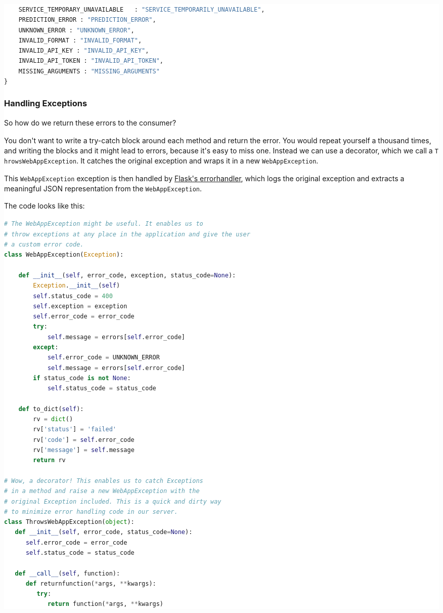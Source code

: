 ```python
    SERVICE_TEMPORARY_UNAVAILABLE	: "SERVICE_TEMPORARILY_UNAVAILABLE",
    PREDICTION_ERROR : "PREDICTION_ERROR",
    UNKNOWN_ERROR : "UNKNOWN_ERROR",
    INVALID_FORMAT : "INVALID_FORMAT",
    INVALID_API_KEY : "INVALID_API_KEY",
    INVALID_API_TOKEN : "INVALID_API_TOKEN",
    MISSING_ARGUMENTS : "MISSING_ARGUMENTS"
}
```

### Handling Exceptions ###

So how do we return these errors to the consumer?

You don't want to write a try-catch block around each method and return the error. You would repeat 
yourself a thousand times, and writing the blocks and it might lead to errors, because it's easy to
miss one. Instead we can use a decorator, which we call a ``ThrowsWebAppException``. It catches the 
original exception and wraps it in a new ``WebAppException``. 

This ``WebAppException`` exception is then handled by [Flask's errorhandler](http://flask.pocoo.org/docs/api/#flask.Flask.errorhandler),
which logs the original exception and extracts a meaningful JSON representation from the ``WebAppException``.

The code looks like this:

```python
# The WebAppException might be useful. It enables us to 
# throw exceptions at any place in the application and give the user
# a custom error code.
class WebAppException(Exception):

    def __init__(self, error_code, exception, status_code=None):
        Exception.__init__(self)
        self.status_code = 400
        self.exception = exception
        self.error_code = error_code
        try:
            self.message = errors[self.error_code]
        except:
            self.error_code = UNKNOWN_ERROR
            self.message = errors[self.error_code]
        if status_code is not None:
            self.status_code = status_code

    def to_dict(self):
        rv = dict()
        rv['status'] = 'failed'
        rv['code'] = self.error_code
        rv['message'] = self.message
        return rv

# Wow, a decorator! This enables us to catch Exceptions 
# in a method and raise a new WebAppException with the 
# original Exception included. This is a quick and dirty way
# to minimize error handling code in our server.
class ThrowsWebAppException(object):
   def __init__(self, error_code, status_code=None):
      self.error_code = error_code
      self.status_code = status_code

   def __call__(self, function):
      def returnfunction(*args, **kwargs):
         try:
            return function(*args, **kwargs)
```